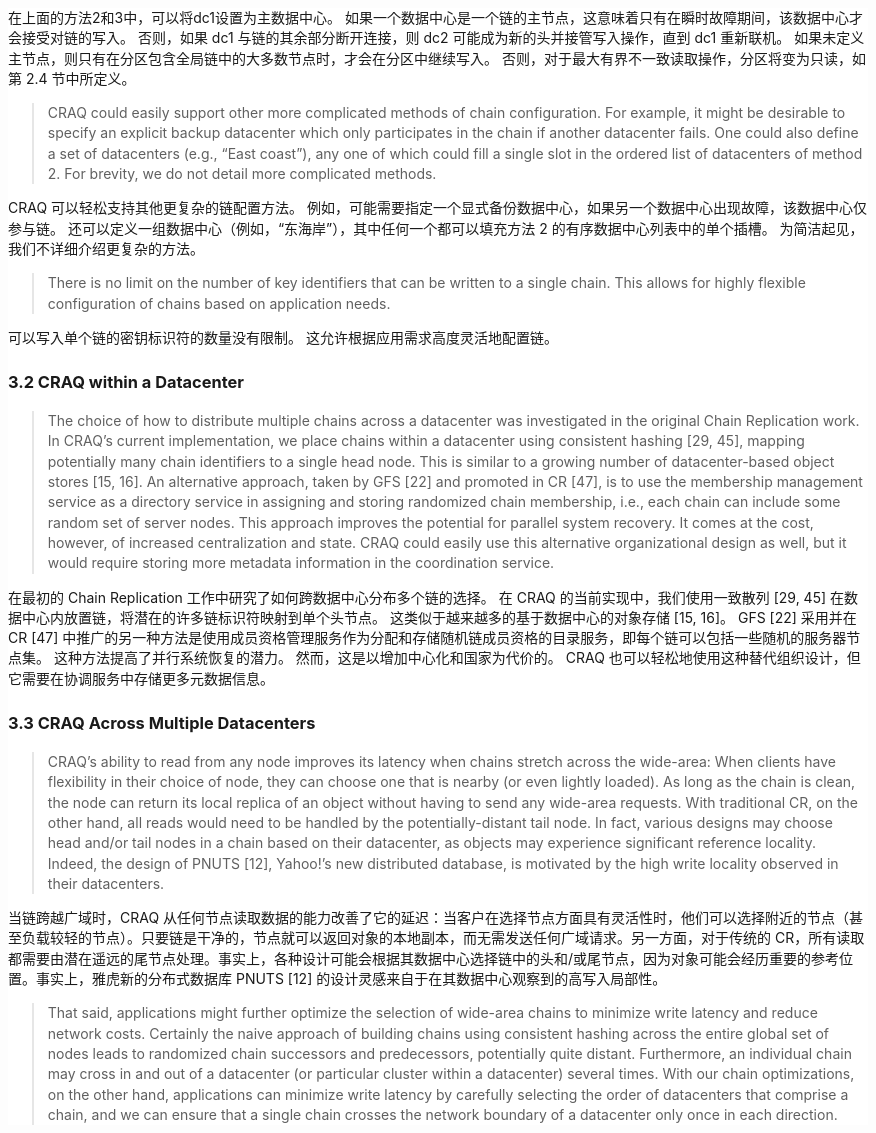 在上面的方法2和3中，可以将dc1设置为主数据中心。 如果一个数据中心是一个链的主节点，这意味着只有在瞬时故障期间，该数据中心才会接受对链的写入。 否则，如果 dc1 与链的其余部分断开连接，则 dc2 可能成为新的头并接管写入操作，直到 dc1 重新联机。 如果未定义主节点，则只有在分区包含全局链中的大多数节点时，才会在分区中继续写入。 否则，对于最大有界不一致读取操作，分区将变为只读，如第 2.4 节中所定义。

> CRAQ could easily support other more complicated methods of chain configuration. For example, it might be desirable to specify an explicit backup datacenter which only participates in the chain if another datacenter fails. One could also define a set of datacenters (e.g., “East coast”), any one of which could fill a single slot in the ordered list of datacenters of method 2. For brevity, we do not detail more complicated methods.

CRAQ 可以轻松支持其他更复杂的链配置方法。 例如，可能需要指定一个显式备份数据中心，如果另一个数据中心出现故障，该数据中心仅参与链。 还可以定义一组数据中心（例如，“东海岸”），其中任何一个都可以填充方法 2 的有序数据中心列表中的单个插槽。 为简洁起见，我们不详细介绍更复杂的方法。

> There is no limit on the number of key identifiers that can be written to a single chain. This allows for highly flexible configuration of chains based on application needs.

可以写入单个链的密钥标识符的数量没有限制。 这允许根据应用需求高度灵活地配置链。

### 3.2 CRAQ within a Datacenter

> The choice of how to distribute multiple chains across a datacenter was investigated in the original Chain Replication work. In CRAQ’s current implementation, we place chains within a datacenter using consistent hashing [29, 45], mapping potentially many chain identifiers to a single head node. This is similar to a growing number of datacenter-based object stores [15, 16]. An alternative approach, taken by GFS [22] and promoted in CR [47], is to use the membership management service as a directory service in assigning and storing randomized chain membership, i.e., each chain can include some random set of server nodes. This approach improves the potential for parallel system recovery. It comes at the cost, however, of increased centralization and state. CRAQ could easily use this alternative organizational design as well, but it would require storing more metadata information in the coordination service.

在最初的 Chain Replication 工作中研究了如何跨数据中心分布多个链的选择。 在 CRAQ 的当前实现中，我们使用一致散列 [29, 45] 在数据中心内放置链，将潜在的许多链标识符映射到单个头节点。 这类似于越来越多的基于数据中心的对象存储 [15, 16]。 GFS [22] 采用并在 CR [47] 中推广的另一种方法是使用成员资格管理服务作为分配和存储随机链成员资格的目录服务，即每个链可以包括一些随机的服务器节点集。 这种方法提高了并行系统恢复的潜力。 然而，这是以增加中心化和国家为代价的。 CRAQ 也可以轻松地使用这种替代组织设计，但它需要在协调服务中存储更多元数据信息。

### 3.3 CRAQ Across Multiple Datacenters

> CRAQ’s ability to read from any node improves its latency when chains stretch across the wide-area: When clients have flexibility in their choice of node, they can choose one that is nearby (or even lightly loaded). As long as the chain is clean, the node can return its local replica of an object without having to send any wide-area requests. With traditional CR, on the other hand, all reads would need to be handled by the potentially-distant tail node. In fact, various designs may choose head and/or tail nodes in a chain based on their datacenter, as objects may experience significant reference locality. Indeed, the design of PNUTS [12], Yahoo!’s new distributed database, is motivated by the high write locality observed in their datacenters.

当链跨越广域时，CRAQ 从任何节点读取数据的能力改善了它的延迟：当客户在选择节点方面具有灵活性时，他们可以选择附近的节点（甚至负载较轻的节点）。只要链是干净的，节点就可以返回对象的本地副本，而无需发送任何广域请求。另一方面，对于传统的 CR，所有读取都需要由潜在遥远的尾节点处理。事实上，各种设计可能会根据其数据中心选择链中的头和/或尾节点，因为对象可能会经历重要的参考位置。事实上，雅虎新的分布式数据库 PNUTS [12] 的设计灵感来自于在其数据中心观察到的高写入局部性。

> That said, applications might further optimize the selection of wide-area chains to minimize write latency and reduce network costs. Certainly the naive approach of building chains using consistent hashing across the entire global set of nodes leads to randomized chain successors and predecessors, potentially quite distant. Furthermore, an individual chain may cross in and out of a datacenter (or particular cluster within a datacenter) several times. With our chain optimizations, on the other hand, applications can minimize write latency by carefully selecting the order of datacenters that comprise a chain, and we can ensure that a single chain crosses the network boundary of a datacenter only once in each direction.
